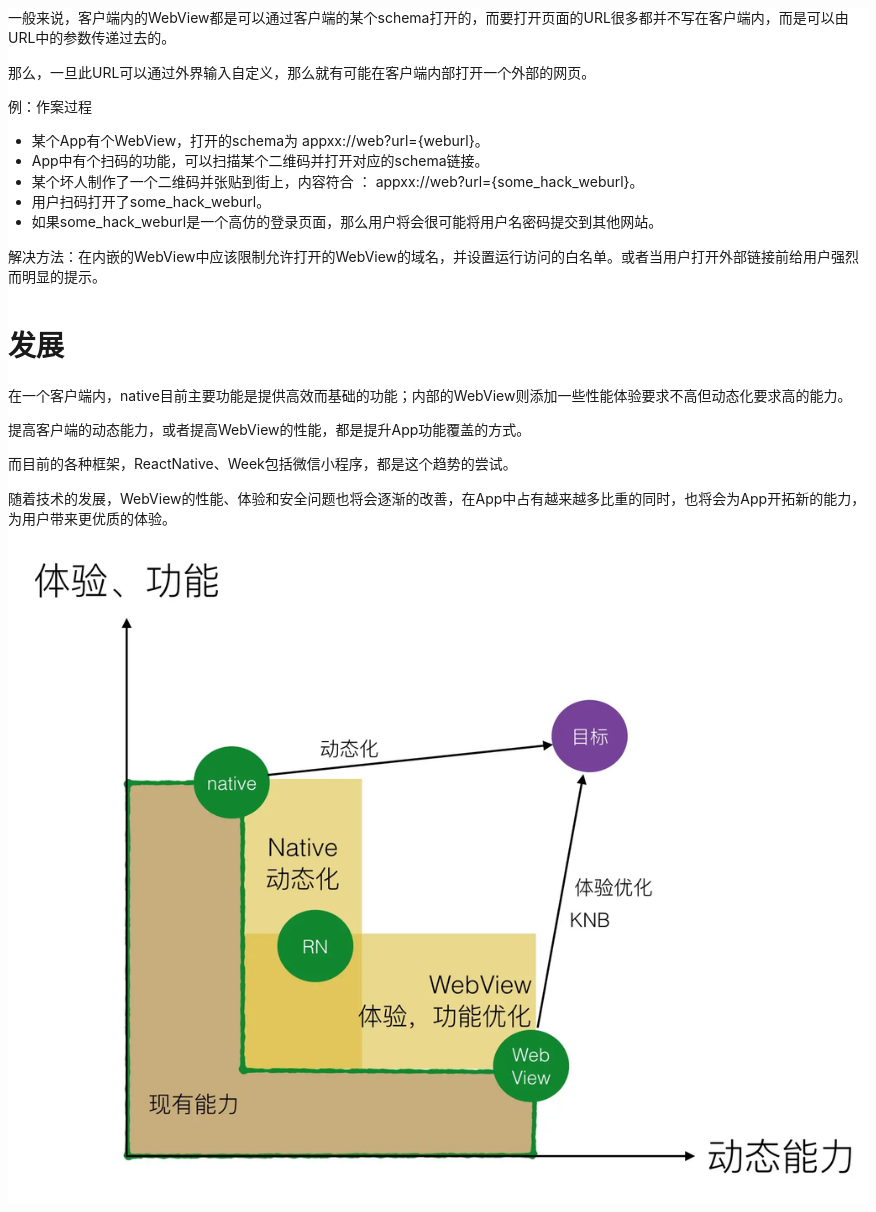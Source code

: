 一般来说，客户端内的WebView都是可以通过客户端的某个schema打开的，而要打开页面的URL很多都并不写在客户端内，而是可以由URL中的参数传递过去的。  

那么，一旦此URL可以通过外界输入自定义，那么就有可能在客户端内部打开一个外部的网页。  

例：作案过程  

* 某个App有个WebView，打开的schema为 appxx://web?url={weburl}。  
* App中有个扫码的功能，可以扫描某个二维码并打开对应的schema链接。  
* 某个坏人制作了一个二维码并张贴到街上，内容符合 ： appxx://web?url={some_hack_weburl}。  
* 用户扫码打开了some_hack_weburl。  
* 如果some_hack_weburl是一个高仿的登录页面，那么用户将会很可能将用户名密码提交到其他网站。  

解决方法：在内嵌的WebView中应该限制允许打开的WebView的域名，并设置运行访问的白名单。或者当用户打开外部链接前给用户强烈而明显的提示。  

# 发展  

在一个客户端内，native目前主要功能是提供高效而基础的功能；内部的WebView则添加一些性能体验要求不高但动态化要求高的能力。  

提高客户端的动态能力，或者提高WebView的性能，都是提升App功能覆盖的方式。  

而目前的各种框架，ReactNative、Week包括微信小程序，都是这个趋势的尝试。  

随着技术的发展，WebView的性能、体验和安全问题也将会逐渐的改善，在App中占有越来越多比重的同时，也将会为App开拓新的能力，为用户带来更优质的体验。  

![ dest ](/assets/postAssets/2018/dest.webp)  

